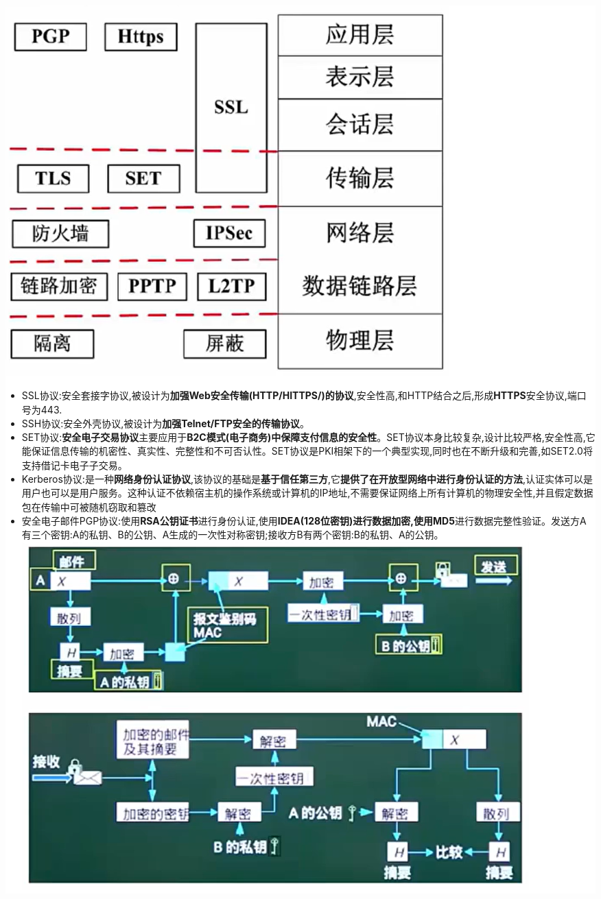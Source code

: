 ![网络安全协议](./imgs/09-sec-pro.png)
- SSL协议:安全套接字协议,被设计为**加强Web安全传输(HTTP/HITTPS/)的协议**,安全性高,和HTTP结合之后,形成**HTTPS**安全协议,端口号为443.
- SSH协议:安全外壳协议,被设计为**加强Telnet/FTP安全的传输协议**。
- SET协议:**安全电子交易协议**主要应用于**B2C模式(电子商务)中保障支付信息的安全性**。SET协议本身比较复杂,设计比较严格,安全性高,它能保证信息传输的机密性、真实性、完整性和不可否认性。SET协议是PKI相架下的一个典型实现,同时也在不断升级和完善,如SET2.0将支持借记卡电子子交易。
- Kerberos协议:是一种**网络身份认证协议**,该协议的基础是**基于信任第三方**,它**提供了在开放型网络中进行身份认证的方法**,认证实体可以是用户也可以是用户服务。这种认证不依赖宿主机的操作系统或计算机的IP地址,不需要保证网络上所有计算机的物理安全性,并且假定数据包在传输中可被随机窃取和篡改
- 安全电子邮件PGP协议:使用**RSA公钥证书**进行身份认证,使用**IDEA(128位密钥)**进行数据加密,使用**MD5**进行数据完整性验证。发送方A有三个密钥:A的私钥、B的公钥、A生成的一次性对称密钥;接收方B有两个密钥:B的私钥、A的公钥。
![PGP协议](./imgs/09-pgp.png)